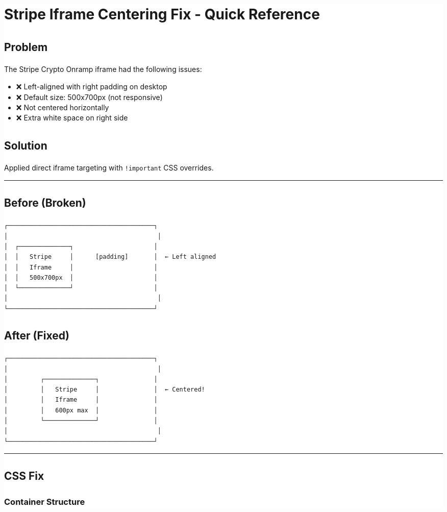 # Stripe Iframe Centering Fix - Quick Reference

## Problem

The Stripe Crypto Onramp iframe had the following issues:
- ❌ Left-aligned with right padding on desktop
- ❌ Default size: 500x700px (not responsive)
- ❌ Not centered horizontally
- ❌ Extra white space on right side

## Solution

Applied direct iframe targeting with `!important` CSS overrides.

---

## Before (Broken)

```
┌────────────────────────────────────────┐
│                                         │
│  ┌──────────────┐                      │
│  │   Stripe     │      [padding]       │  ← Left aligned
│  │   Iframe     │                      │
│  │   500x700px  │                      │
│  └──────────────┘                      │
│                                         │
└────────────────────────────────────────┘
```

## After (Fixed)

```
┌────────────────────────────────────────┐
│                                         │
│         ┌──────────────┐               │
│         │   Stripe     │               │  ← Centered!
│         │   Iframe     │               │
│         │   600px max  │               │
│         └──────────────┘               │
│                                         │
└────────────────────────────────────────┘
```

---

## CSS Fix

### Container Structure
